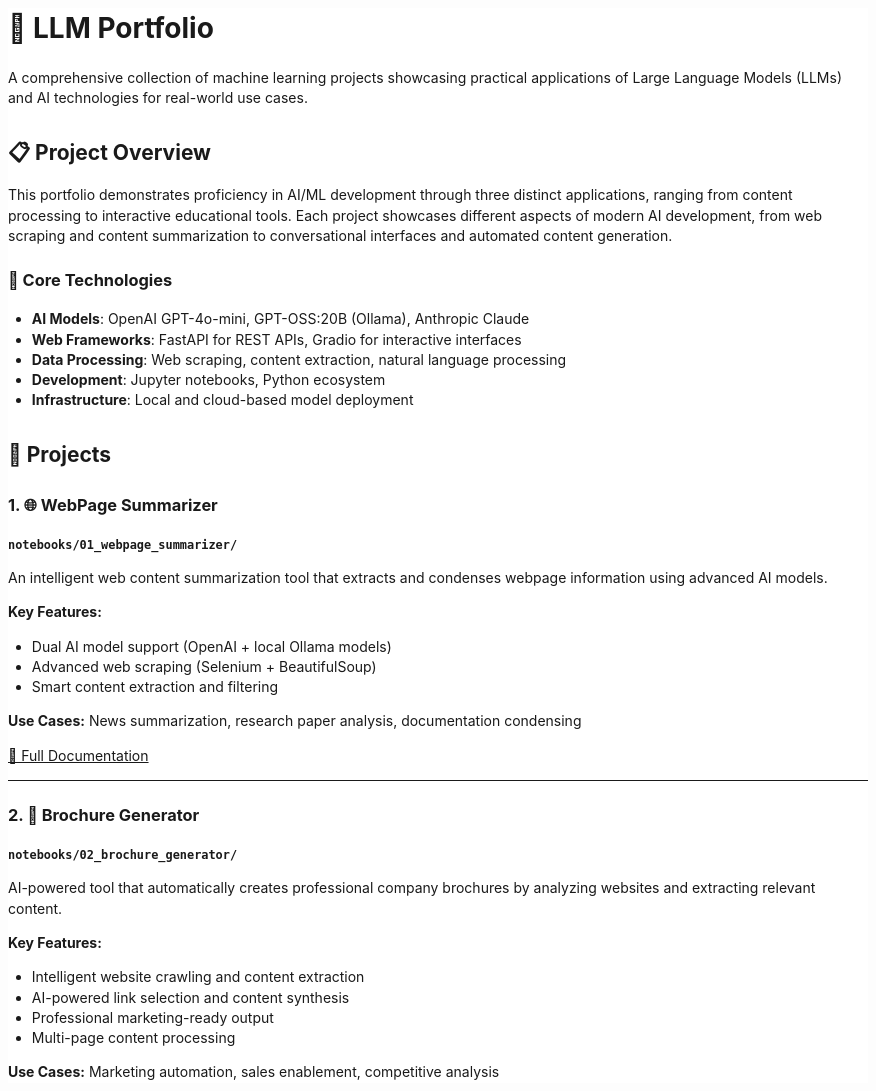# 🤖 LLM Portfolio

A comprehensive collection of machine learning projects showcasing practical applications of Large Language Models (LLMs) and AI technologies for real-world use cases.

## 📋 Project Overview

This portfolio demonstrates proficiency in AI/ML development through three distinct applications, ranging from content processing to interactive educational tools. Each project showcases different aspects of modern AI development, from web scraping and content summarization to conversational interfaces and automated content generation.

### 🎯 Core Technologies

- **AI Models**: OpenAI GPT-4o-mini, GPT-OSS:20B (Ollama), Anthropic Claude
- **Web Frameworks**: FastAPI for REST APIs, Gradio for interactive interfaces
- **Data Processing**: Web scraping, content extraction, natural language processing
- **Development**: Jupyter notebooks, Python ecosystem
- **Infrastructure**: Local and cloud-based model deployment

## 🚀 Projects

### 1. 🌐 WebPage Summarizer
**`notebooks/01_webpage_summarizer/`**

An intelligent web content summarization tool that extracts and condenses webpage information using advanced AI models.

**Key Features:**
- Dual AI model support (OpenAI + local Ollama models)
- Advanced web scraping (Selenium + BeautifulSoup)
- Smart content extraction and filtering

**Use Cases:** News summarization, research paper analysis, documentation condensing

[📖 Full Documentation](./notebooks/01_webpage_summarizer/README.md)

---

### 2. 📄 Brochure Generator  
**`notebooks/02_brochure_generator/`**

AI-powered tool that automatically creates professional company brochures by analyzing websites and extracting relevant content.

**Key Features:**
- Intelligent website crawling and content extraction
- AI-powered link selection and content synthesis
- Professional marketing-ready output
- Multi-page content processing

**Use Cases:** Marketing automation, sales enablement, competitive analysis
